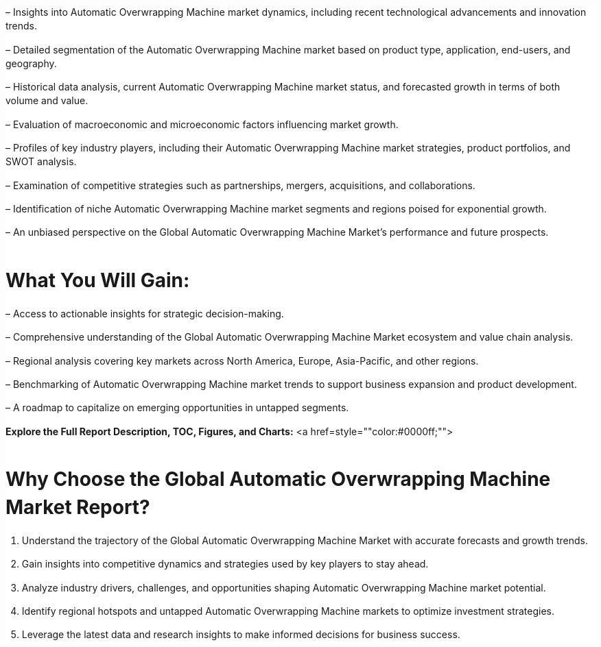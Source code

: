 – Insights into Automatic Overwrapping Machine market dynamics, including recent technological advancements and innovation trends.

– Detailed segmentation of the Automatic Overwrapping Machine market based on product type, application, end-users, and geography.

– Historical data analysis, current Automatic Overwrapping Machine market status, and forecasted growth in terms of both volume and value.

– Evaluation of macroeconomic and microeconomic factors influencing market growth.

– Profiles of key industry players, including their Automatic Overwrapping Machine market strategies, product portfolios, and SWOT analysis.

– Examination of competitive strategies such as partnerships, mergers, acquisitions, and collaborations.

– Identification of niche Automatic Overwrapping Machine market segments and regions poised for exponential growth.

– An unbiased perspective on the Global Automatic Overwrapping Machine Market’s performance and future prospects.

# <strong>What You Will Gain:</strong>

– Access to actionable insights for strategic decision-making.

– Comprehensive understanding of the Global Automatic Overwrapping Machine Market ecosystem and value chain analysis.

– Regional analysis covering key markets across North America, Europe, Asia-Pacific, and other regions.

– Benchmarking of Automatic Overwrapping Machine market trends to support business expansion and product development.

– A roadmap to capitalize on emerging opportunities in untapped segments.

<strong>Explore the Full Report Description, TOC, Figures, and Charts:</strong>
<a href=style=""color:#0000ff;""></a>

# <strong>Why Choose the Global Automatic Overwrapping Machine Market Report?</strong>

1. Understand the trajectory of the Global Automatic Overwrapping Machine Market with accurate forecasts and growth trends.

2. Gain insights into competitive dynamics and strategies used by key players to stay ahead.

3. Analyze industry drivers, challenges, and opportunities shaping Automatic Overwrapping Machine market potential.

4. Identify regional hotspots and untapped Automatic Overwrapping Machine markets to optimize investment strategies.

5. Leverage the latest data and research insights to make informed decisions for business success.
